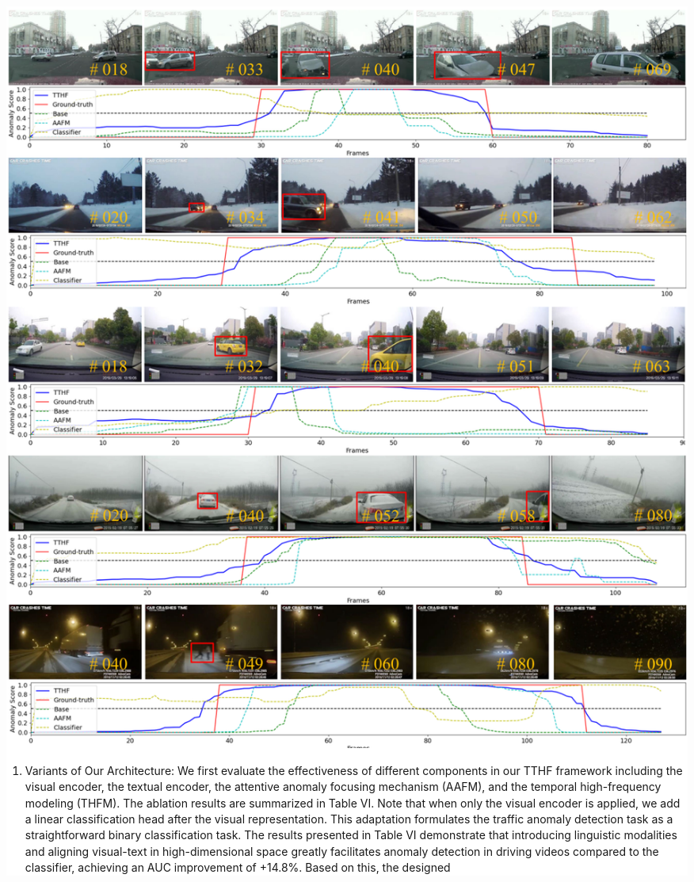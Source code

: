 ![Image](artifacts/image_000004_1140a74466505f8314d990e7e7e25a1828d330e301fc2f6d6d2a47b5429c94e9.png)

1) Variants of Our Architecture: We first evaluate the effectiveness of different components in our TTHF framework including the visual encoder, the textual encoder, the attentive anomaly focusing mechanism (AAFM), and the temporal high-frequency modeling (THFM). The ablation results are summarized in Table VI. Note that when only the visual encoder is applied, we add a linear classification head after the visual representation. This adaptation formulates the traffic anomaly detection task as a straightforward binary classification task. The results presented in Table VI demonstrate that introducing linguistic modalities and aligning visual-text in high-dimensional space greatly facilitates anomaly detection in driving videos compared to the classifier, achieving an AUC improvement of +14.8%. Based on this, the designed
